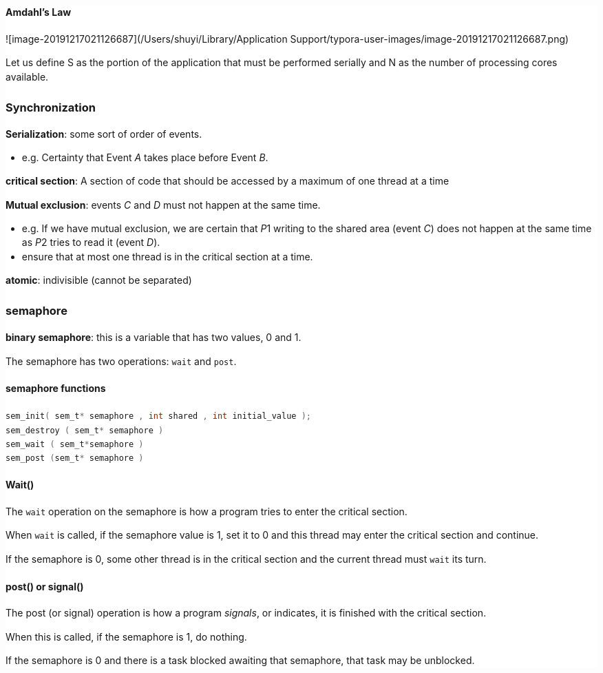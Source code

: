 #### Amdahl’s Law

![image-20191217021126687](/Users/shuyi/Library/Application Support/typora-user-images/image-20191217021126687.png)

Let us define S as the portion of the application that must be performed serially and N as the number of processing cores available.

### Synchronization

**Serialization**: some sort of order of events.

- e.g. Certainty that Event *A* takes place before Event *B*.

**critical section**: A section of code that should be accessed by a maximum of one thread at a time

**Mutual exclusion**: events *C* and *D* must not happen at the same time.

- e.g. If we have mutual exclusion, we are certain that *P*1 writing to the shared area (event *C*) does not happen at the same time as *P*2 tries to read it (event *D*).
- ensure that at most one thread is in the critical section at a time.

**atomic**: indivisible (cannot be separated)

### semaphore

**binary semaphore**: this is a variable that has two values, 0 and 1.

The semaphore has two operations: `wait` and `post`.

#### semaphore functions

```c
sem_init( sem_t* semaphore , int shared , int initial_value );
sem_destroy ( sem_t* semaphore )
sem_wait ( sem_t*semaphore ) 
sem_post (sem_t* semaphore )
```



#### Wait()

The `wait` operation on the semaphore is how a program tries to enter the critical section.

When `wait` is called, if the semaphore value is 1, set it to 0 and this thread may enter the critical section and continue.

If the semaphore is 0, some other thread is in the critical section and the current thread must `wait` its turn.

#### post() or signal()

The post (or signal) operation is how a program *signals*, or indicates, it is finished with the critical section.

When this is called, if the semaphore is 1, do nothing.

If the semaphore is 0 and there is a task blocked awaiting that semaphore, that task may be unblocked.
